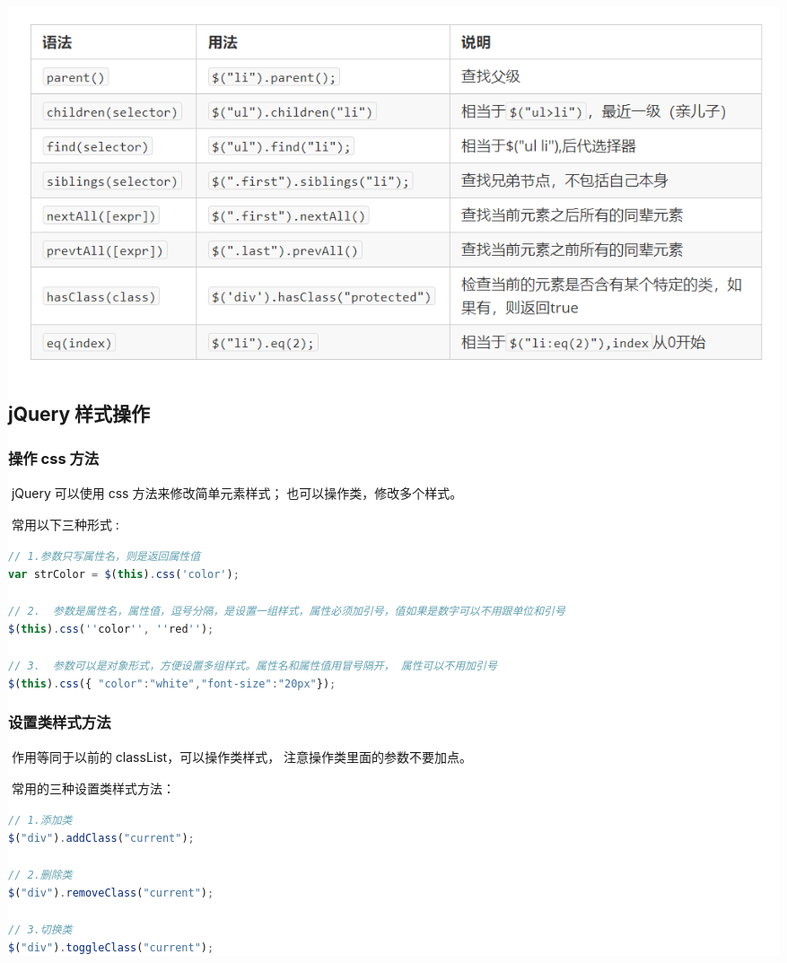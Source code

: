 ![筛选方法](images/relation.png)

## jQuery 样式操作

### 操作 css 方法

​ jQuery 可以使用 css 方法来修改简单元素样式； 也可以操作类，修改多个样式。

​ 常用以下三种形式 :

```javascript
// 1.参数只写属性名，则是返回属性值
var strColor = $(this).css('color');

// 2.  参数是属性名，属性值，逗号分隔，是设置一组样式，属性必须加引号，值如果是数字可以不用跟单位和引号
$(this).css(''color'', ''red'');

// 3.  参数可以是对象形式，方便设置多组样式。属性名和属性值用冒号隔开， 属性可以不用加引号
$(this).css({ "color":"white","font-size":"20px"});

```

### 设置类样式方法

​ 作用等同于以前的 classList，可以操作类样式， 注意操作类里面的参数不要加点。

​ 常用的三种设置类样式方法：

```javascript
// 1.添加类
$("div").addClass("current");

// 2.删除类
$("div").removeClass("current");

// 3.切换类
$("div").toggleClass("current");
```
